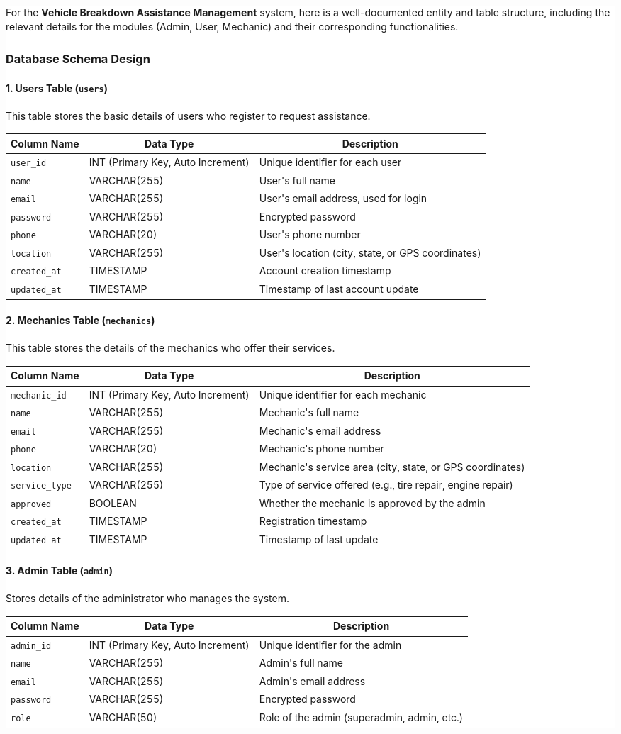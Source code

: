For the **Vehicle Breakdown Assistance Management** system, here is a well-documented entity and table structure, including the relevant details for the modules (Admin, User, Mechanic) and their corresponding functionalities.

### **Database Schema Design**

#### **1. Users Table (`users`)**

This table stores the basic details of users who register to request assistance.

| Column Name    | Data Type                         | Description                                       |
| -------------- | --------------------------------- | ------------------------------------------------- |
| `user_id`    | INT (Primary Key, Auto Increment) | Unique identifier for each user                   |
| `name`       | VARCHAR(255)                      | User's full name                                  |
| `email`      | VARCHAR(255)                      | User's email address, used for login              |
| `password`   | VARCHAR(255)                      | Encrypted password                                |
| `phone`      | VARCHAR(20)                       | User's phone number                               |
| `location`   | VARCHAR(255)                      | User's location (city, state, or GPS coordinates) |
| `created_at` | TIMESTAMP                         | Account creation timestamp                        |
| `updated_at` | TIMESTAMP                         | Timestamp of last account update                  |

#### **2. Mechanics Table (`mechanics`)**

This table stores the details of the mechanics who offer their services.

| Column Name      | Data Type                         | Description                                                |
| ---------------- | --------------------------------- | ---------------------------------------------------------- |
| `mechanic_id`  | INT (Primary Key, Auto Increment) | Unique identifier for each mechanic                        |
| `name`         | VARCHAR(255)                      | Mechanic's full name                                       |
| `email`        | VARCHAR(255)                      | Mechanic's email address                                   |
| `phone`        | VARCHAR(20)                       | Mechanic's phone number                                    |
| `location`     | VARCHAR(255)                      | Mechanic's service area (city, state, or GPS coordinates)  |
| `service_type` | VARCHAR(255)                      | Type of service offered (e.g., tire repair, engine repair) |
| `approved`     | BOOLEAN                           | Whether the mechanic is approved by the admin              |
| `created_at`   | TIMESTAMP                         | Registration timestamp                                     |
| `updated_at`   | TIMESTAMP                         | Timestamp of last update                                   |

#### **3. Admin Table (`admin`)**

Stores details of the administrator who manages the system.

| Column Name  | Data Type                         | Description                                 |
| ------------ | --------------------------------- | ------------------------------------------- |
| `admin_id` | INT (Primary Key, Auto Increment) | Unique identifier for the admin             |
| `name`     | VARCHAR(255)                      | Admin's full name                           |
| `email`    | VARCHAR(255)                      | Admin's email address                       |
| `password` | VARCHAR(255)                      | Encrypted password                          |
| `role`     | VARCHAR(50)                       | Role of the admin (superadmin, admin, etc.) |
